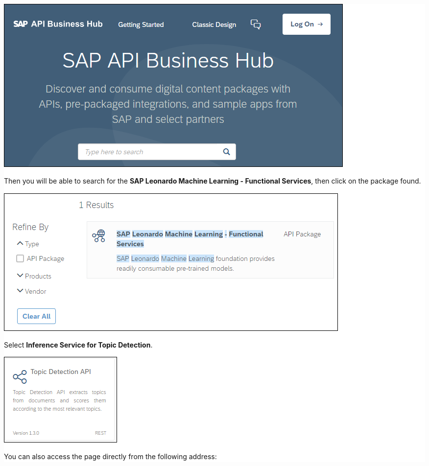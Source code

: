 ![SAP API Business Hub](01.png)

Then you will be able to search for the **SAP Leonardo Machine Learning - Functional Services**, then click on the package found.

![SAP API Business Hub](02.png)

Select **Inference Service for Topic Detection**.

![SAP API Business Hub](03.png)

You can also access the page directly from the following address:
